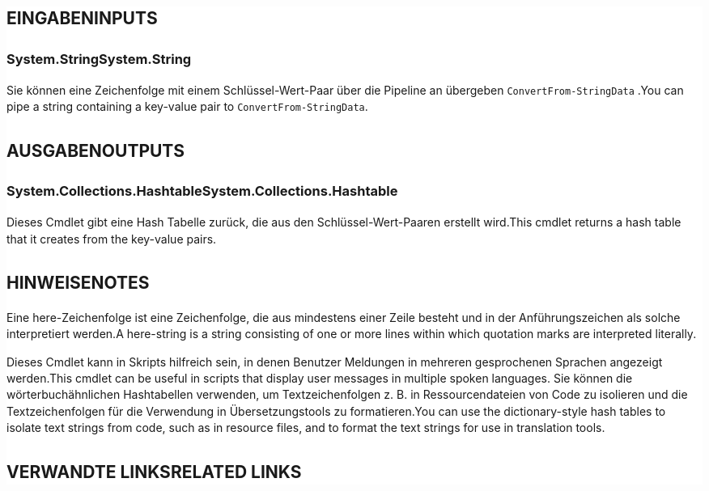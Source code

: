 ## <span data-ttu-id="8ac9d-174">EINGABEN</span><span class="sxs-lookup"><span data-stu-id="8ac9d-174">INPUTS</span></span>

### <span data-ttu-id="8ac9d-175">System.String</span><span class="sxs-lookup"><span data-stu-id="8ac9d-175">System.String</span></span>

<span data-ttu-id="8ac9d-176">Sie können eine Zeichenfolge mit einem Schlüssel-Wert-Paar über die Pipeline an übergeben `ConvertFrom-StringData` .</span><span class="sxs-lookup"><span data-stu-id="8ac9d-176">You can pipe a string containing a key-value pair to `ConvertFrom-StringData`.</span></span>

## <span data-ttu-id="8ac9d-177">AUSGABEN</span><span class="sxs-lookup"><span data-stu-id="8ac9d-177">OUTPUTS</span></span>

### <span data-ttu-id="8ac9d-178">System.Collections.Hashtable</span><span class="sxs-lookup"><span data-stu-id="8ac9d-178">System.Collections.Hashtable</span></span>

<span data-ttu-id="8ac9d-179">Dieses Cmdlet gibt eine Hash Tabelle zurück, die aus den Schlüssel-Wert-Paaren erstellt wird.</span><span class="sxs-lookup"><span data-stu-id="8ac9d-179">This cmdlet returns a hash table that it creates from the key-value pairs.</span></span>

## <span data-ttu-id="8ac9d-180">HINWEISE</span><span class="sxs-lookup"><span data-stu-id="8ac9d-180">NOTES</span></span>

<span data-ttu-id="8ac9d-181">Eine here-Zeichenfolge ist eine Zeichenfolge, die aus mindestens einer Zeile besteht und in der Anführungszeichen als solche interpretiert werden.</span><span class="sxs-lookup"><span data-stu-id="8ac9d-181">A here-string is a string consisting of one or more lines within which quotation marks are interpreted literally.</span></span>

<span data-ttu-id="8ac9d-182">Dieses Cmdlet kann in Skripts hilfreich sein, in denen Benutzer Meldungen in mehreren gesprochenen Sprachen angezeigt werden.</span><span class="sxs-lookup"><span data-stu-id="8ac9d-182">This cmdlet can be useful in scripts that display user messages in multiple spoken languages.</span></span> <span data-ttu-id="8ac9d-183">Sie können die wörterbuchähnlichen Hashtabellen verwenden, um Textzeichenfolgen z. B. in Ressourcendateien von Code zu isolieren und die Textzeichenfolgen für die Verwendung in Übersetzungstools zu formatieren.</span><span class="sxs-lookup"><span data-stu-id="8ac9d-183">You can use the dictionary-style hash tables to isolate text strings from code, such as in resource files, and to format the text strings for use in translation tools.</span></span>

## <span data-ttu-id="8ac9d-184">VERWANDTE LINKS</span><span class="sxs-lookup"><span data-stu-id="8ac9d-184">RELATED LINKS</span></span>

